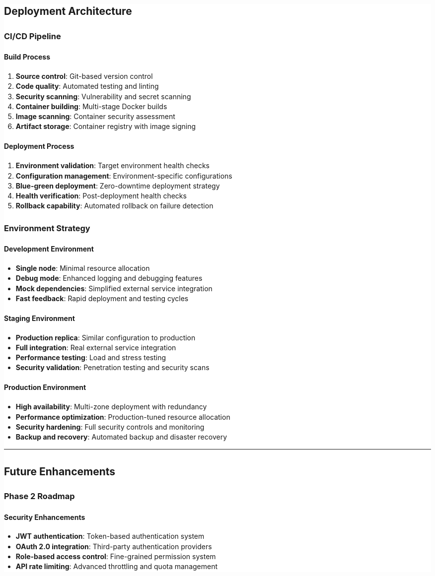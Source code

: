 ## Deployment Architecture

### CI/CD Pipeline

#### Build Process
1. **Source control**: Git-based version control
2. **Code quality**: Automated testing and linting
3. **Security scanning**: Vulnerability and secret scanning
4. **Container building**: Multi-stage Docker builds
5. **Image scanning**: Container security assessment
6. **Artifact storage**: Container registry with image signing

#### Deployment Process
1. **Environment validation**: Target environment health checks
2. **Configuration management**: Environment-specific configurations
3. **Blue-green deployment**: Zero-downtime deployment strategy
4. **Health verification**: Post-deployment health checks
5. **Rollback capability**: Automated rollback on failure detection

### Environment Strategy

#### Development Environment
- **Single node**: Minimal resource allocation
- **Debug mode**: Enhanced logging and debugging features
- **Mock dependencies**: Simplified external service integration
- **Fast feedback**: Rapid deployment and testing cycles

#### Staging Environment
- **Production replica**: Similar configuration to production
- **Full integration**: Real external service integration
- **Performance testing**: Load and stress testing
- **Security validation**: Penetration testing and security scans

#### Production Environment
- **High availability**: Multi-zone deployment with redundancy
- **Performance optimization**: Production-tuned resource allocation
- **Security hardening**: Full security controls and monitoring
- **Backup and recovery**: Automated backup and disaster recovery

---

## Future Enhancements

### Phase 2 Roadmap

#### Security Enhancements
- **JWT authentication**: Token-based authentication system
- **OAuth 2.0 integration**: Third-party authentication providers
- **Role-based access control**: Fine-grained permission system
- **API rate limiting**: Advanced throttling and quota management
